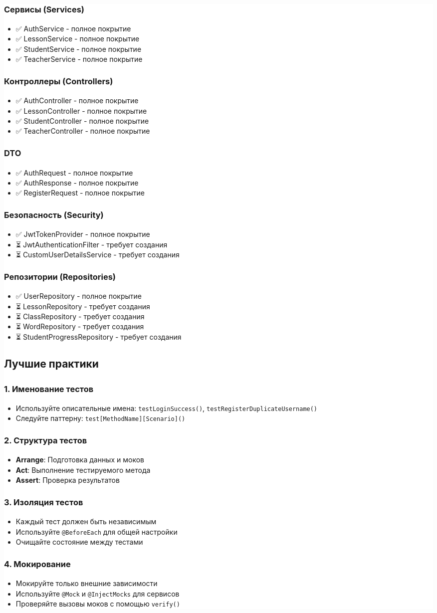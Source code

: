 ### Сервисы (Services)
- ✅ AuthService - полное покрытие
- ✅ LessonService - полное покрытие
- ✅ StudentService - полное покрытие
- ✅ TeacherService - полное покрытие

### Контроллеры (Controllers)
- ✅ AuthController - полное покрытие
- ✅ LessonController - полное покрытие
- ✅ StudentController - полное покрытие
- ✅ TeacherController - полное покрытие

### DTO
- ✅ AuthRequest - полное покрытие
- ✅ AuthResponse - полное покрытие
- ✅ RegisterRequest - полное покрытие

### Безопасность (Security)
- ✅ JwtTokenProvider - полное покрытие
- ⏳ JwtAuthenticationFilter - требует создания
- ⏳ CustomUserDetailsService - требует создания

### Репозитории (Repositories)
- ✅ UserRepository - полное покрытие
- ⏳ LessonRepository - требует создания
- ⏳ ClassRepository - требует создания
- ⏳ WordRepository - требует создания
- ⏳ StudentProgressRepository - требует создания

## Лучшие практики

### 1. Именование тестов
- Используйте описательные имена: `testLoginSuccess()`, `testRegisterDuplicateUsername()`
- Следуйте паттерну: `test[MethodName][Scenario]()`

### 2. Структура тестов
- **Arrange**: Подготовка данных и моков
- **Act**: Выполнение тестируемого метода
- **Assert**: Проверка результатов

### 3. Изоляция тестов
- Каждый тест должен быть независимым
- Используйте `@BeforeEach` для общей настройки
- Очищайте состояние между тестами

### 4. Мокирование
- Мокируйте только внешние зависимости
- Используйте `@Mock` и `@InjectMocks` для сервисов
- Проверяйте вызовы моков с помощью `verify()`
